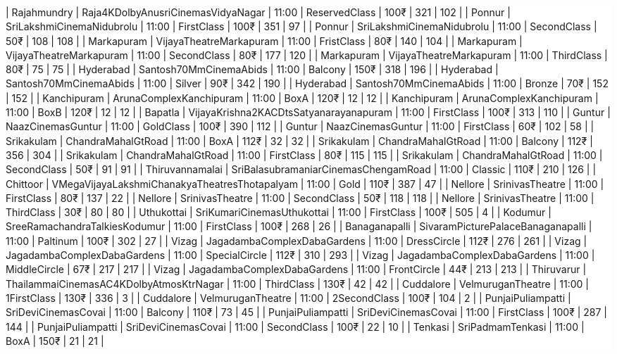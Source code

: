| Rajahmundry           | Raja4KDolbyAnusriCinemasVidyaNagar                       | 11:00 | ReservedClass           |   100₹ |      321 |    102 |
| Ponnur                | SriLakshmiCinemaNidubrolu                                | 11:00 | FirstClass              |   100₹ |      351 |     97 |
| Ponnur                | SriLakshmiCinemaNidubrolu                                | 11:00 | SecondClass             |    50₹ |      108 |    108 |
| Markapuram            | VijayaTheatreMarkapuram                                  | 11:00 | FristClass              |    80₹ |      140 |    104 |
| Markapuram            | VijayaTheatreMarkapuram                                  | 11:00 | SecondClass             |    80₹ |      177 |    120 |
| Markapuram            | VijayaTheatreMarkapuram                                  | 11:00 | ThirdClass              |    80₹ |       75 |     75 |
| Hyderabad             | Santosh70MmCinemaAbids                                   | 11:00 | Balcony                 |   150₹ |      318 |    196 |
| Hyderabad             | Santosh70MmCinemaAbids                                   | 11:00 | Silver                  |    90₹ |      342 |    190 |
| Hyderabad             | Santosh70MmCinemaAbids                                   | 11:00 | Bronze                  |    70₹ |      152 |    152 |
| Kanchipuram           | ArunaComplexKanchipuram                                  | 11:00 | BoxA                    |   120₹ |       12 |     12 |
| Kanchipuram           | ArunaComplexKanchipuram                                  | 11:00 | BoxB                    |   120₹ |       12 |     12 |
| Bapatla               | VijayaKrishna2KACDtsSatyanarayanapuram                   | 11:00 | FirstClass              |   100₹ |      313 |    110 |
| Guntur                | NaazCinemasGuntur                                        | 11:00 | GoldClass               |   100₹ |      390 |    112 |
| Guntur                | NaazCinemasGuntur                                        | 11:00 | FirstClass              |    60₹ |      102 |     58 |
| Srikakulam            | ChandraMahalGtRoad                                       | 11:00 | BoxA                    |   112₹ |       32 |     32 |
| Srikakulam            | ChandraMahalGtRoad                                       | 11:00 | Balcony                 |   112₹ |      356 |    304 |
| Srikakulam            | ChandraMahalGtRoad                                       | 11:00 | FirstClass              |    80₹ |      115 |    115 |
| Srikakulam            | ChandraMahalGtRoad                                       | 11:00 | SecondClass             |    50₹ |       91 |     91 |
| Thiruvannamalai       | SriBalasubramaniarCinemasChengamRoad                     | 11:00 | Classic                 |   110₹ |      210 |    126 |
| Chittoor              | VMegaVijayaLakshmiChanakyaTheatresThotapalyam            | 11:00 | Gold                    |   110₹ |      387 |     47 |
| Nellore               | SrinivasTheatre                                          | 11:00 | FirstClass              |    80₹ |      137 |     22 |
| Nellore               | SrinivasTheatre                                          | 11:00 | SecondClass             |    50₹ |      118 |    118 |
| Nellore               | SrinivasTheatre                                          | 11:00 | ThirdClass              |    30₹ |       80 |     80 |
| Uthukottai            | SriKumariCinemasUthukottai                               | 11:00 | FirstClass              |   100₹ |      505 |      4 |
| Kodumur               | SreeRamachandraTalkiesKodumur                            | 11:00 | FirstClass              |   100₹ |      268 |     26 |
| Banaganapalli         | SivaramPicturePalaceBanaganapalli                        | 11:00 | Paltinum                |   100₹ |      302 |     27 |
| Vizag                 | JagadambaComplexDabaGardens                              | 11:00 | DressCircle             |   112₹ |      276 |    261 |
| Vizag                 | JagadambaComplexDabaGardens                              | 11:00 | SpecialCircle           |   112₹ |      310 |    293 |
| Vizag                 | JagadambaComplexDabaGardens                              | 11:00 | MiddleCircle            |    67₹ |      217 |    217 |
| Vizag                 | JagadambaComplexDabaGardens                              | 11:00 | FrontCircle             |    44₹ |      213 |    213 |
| Thiruvarur            | ThailammaiCinemasAC4KDolbyAtmosKtrNagar                  | 11:00 | ThirdClass              |   130₹ |       42 |     42 |
| Cuddalore             | VelmuruganTheatre                                        | 11:00 | 1FirstClass             |   130₹ |      336 |      3 |
| Cuddalore             | VelmuruganTheatre                                        | 11:00 | 2SecondClass            |   100₹ |      104 |      2 |
| PunjaiPuliampatti     | SriDeviCinemasCovai                                      | 11:00 | Balcony                 |   110₹ |       73 |     45 |
| PunjaiPuliampatti     | SriDeviCinemasCovai                                      | 11:00 | FirstClass              |   100₹ |      287 |    144 |
| PunjaiPuliampatti     | SriDeviCinemasCovai                                      | 11:00 | SecondClass             |   100₹ |       22 |     10 |
| Tenkasi               | SriPadmamTenkasi                                         | 11:00 | BoxA                    |   150₹ |       21 |     21 |